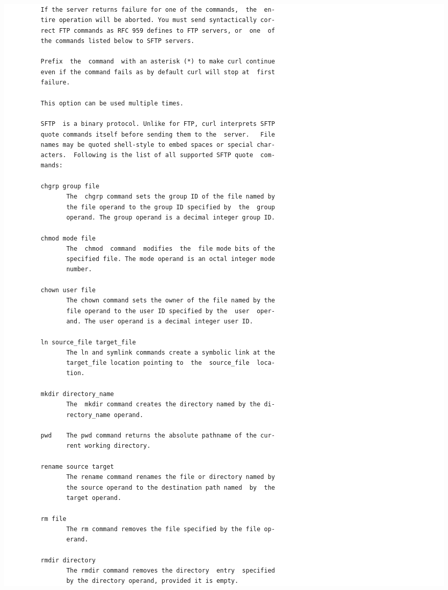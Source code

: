               If the server returns failure for one of the commands,  the  en-
              tire operation will be aborted. You must send syntactically cor-
              rect FTP commands as RFC 959 defines to FTP servers, or  one  of
              the commands listed below to SFTP servers.

              Prefix  the  command  with an asterisk (*) to make curl continue
              even if the command fails as by default curl will stop at  first
              failure.

              This option can be used multiple times.

              SFTP  is a binary protocol. Unlike for FTP, curl interprets SFTP
              quote commands itself before sending them to the  server.   File
              names may be quoted shell-style to embed spaces or special char-
              acters.  Following is the list of all supported SFTP quote  com-
              mands:

              chgrp group file
                     The  chgrp command sets the group ID of the file named by
                     the file operand to the group ID specified by  the  group
                     operand. The group operand is a decimal integer group ID.

              chmod mode file
                     The  chmod  command  modifies  the  file mode bits of the
                     specified file. The mode operand is an octal integer mode
                     number.

              chown user file
                     The chown command sets the owner of the file named by the
                     file operand to the user ID specified by the  user  oper-
                     and. The user operand is a decimal integer user ID.

              ln source_file target_file
                     The ln and symlink commands create a symbolic link at the
                     target_file location pointing to  the  source_file  loca-
                     tion.

              mkdir directory_name
                     The  mkdir command creates the directory named by the di-
                     rectory_name operand.

              pwd    The pwd command returns the absolute pathname of the cur-
                     rent working directory.

              rename source target
                     The rename command renames the file or directory named by
                     the source operand to the destination path named  by  the
                     target operand.

              rm file
                     The rm command removes the file specified by the file op-
                     erand.

              rmdir directory
                     The rmdir command removes the directory  entry  specified
                     by the directory operand, provided it is empty.
